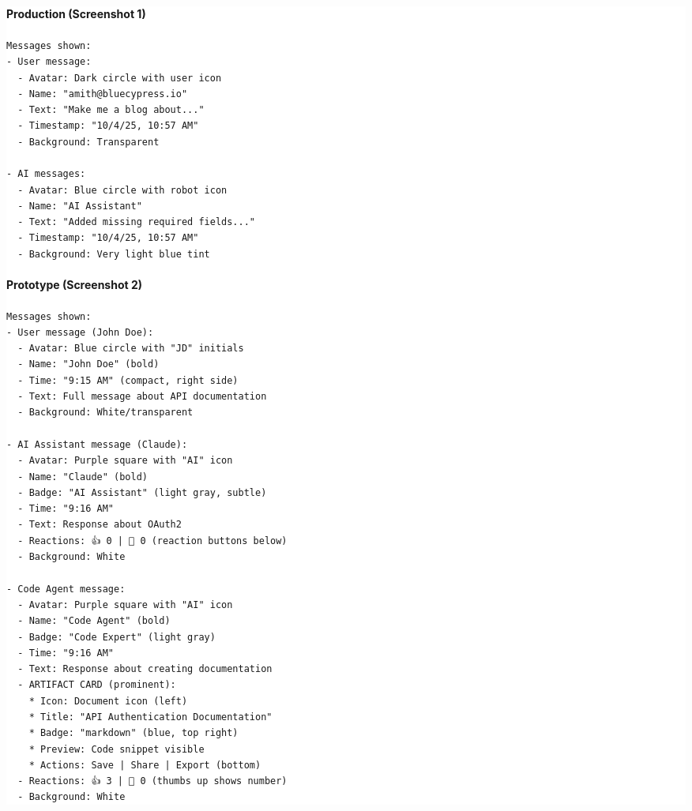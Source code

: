 #### Production (Screenshot 1)
```
Messages shown:
- User message:
  - Avatar: Dark circle with user icon
  - Name: "amith@bluecypress.io"
  - Text: "Make me a blog about..."
  - Timestamp: "10/4/25, 10:57 AM"
  - Background: Transparent

- AI messages:
  - Avatar: Blue circle with robot icon
  - Name: "AI Assistant"
  - Text: "Added missing required fields..."
  - Timestamp: "10/4/25, 10:57 AM"
  - Background: Very light blue tint
```

#### Prototype (Screenshot 2)
```
Messages shown:
- User message (John Doe):
  - Avatar: Blue circle with "JD" initials
  - Name: "John Doe" (bold)
  - Time: "9:15 AM" (compact, right side)
  - Text: Full message about API documentation
  - Background: White/transparent

- AI Assistant message (Claude):
  - Avatar: Purple square with "AI" icon
  - Name: "Claude" (bold)
  - Badge: "AI Assistant" (light gray, subtle)
  - Time: "9:16 AM"
  - Text: Response about OAuth2
  - Reactions: 👍 0 | 💬 0 (reaction buttons below)
  - Background: White

- Code Agent message:
  - Avatar: Purple square with "AI" icon
  - Name: "Code Agent" (bold)
  - Badge: "Code Expert" (light gray)
  - Time: "9:16 AM"
  - Text: Response about creating documentation
  - ARTIFACT CARD (prominent):
    * Icon: Document icon (left)
    * Title: "API Authentication Documentation"
    * Badge: "markdown" (blue, top right)
    * Preview: Code snippet visible
    * Actions: Save | Share | Export (bottom)
  - Reactions: 👍 3 | 💬 0 (thumbs up shows number)
  - Background: White
```
